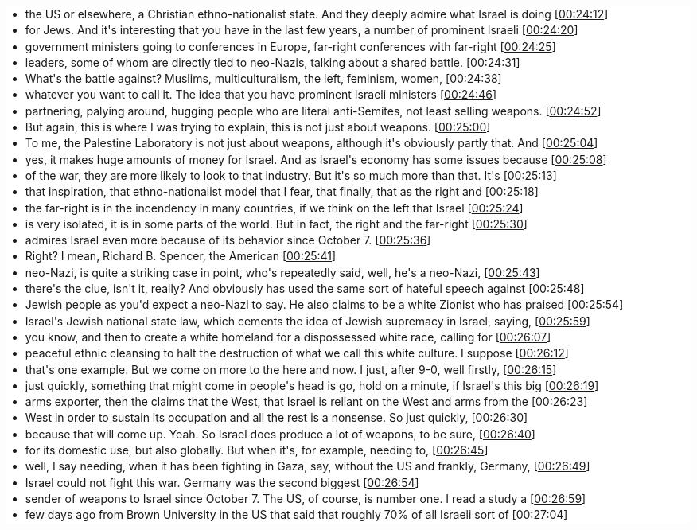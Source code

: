*  the US or elsewhere, a Christian ethno-nationalist state. And they deeply admire what Israel is doing [[00:24:12](https://www.youtube.com/watch?v=g2sQ54gbmzo&t=1452.32s)]
*  for Jews. And it's interesting that you have in the last few years, a number of prominent Israeli [[00:24:20](https://www.youtube.com/watch?v=g2sQ54gbmzo&t=1460.48s)]
*  government ministers going to conferences in Europe, far-right conferences with far-right [[00:24:25](https://www.youtube.com/watch?v=g2sQ54gbmzo&t=1465.44s)]
*  leaders, some of whom are directly tied to neo-Nazis, talking about a shared battle. [[00:24:31](https://www.youtube.com/watch?v=g2sQ54gbmzo&t=1471.8400000000001s)]
*  What's the battle against? Muslims, multiculturalism, the left, feminism, women, [[00:24:38](https://www.youtube.com/watch?v=g2sQ54gbmzo&t=1478.56s)]
*  whatever you want to call it. The idea that you have prominent Israeli ministers [[00:24:46](https://www.youtube.com/watch?v=g2sQ54gbmzo&t=1486.0800000000002s)]
*  partnering, palying around, hugging people who are literal anti-Semites, not least selling weapons. [[00:24:52](https://www.youtube.com/watch?v=g2sQ54gbmzo&t=1492.08s)]
*  But again, this is where I was trying to explain, this is not just about weapons. [[00:25:00](https://www.youtube.com/watch?v=g2sQ54gbmzo&t=1500.0s)]
*  To me, the Palestine Laboratory is not just about weapons, although it's obviously partly that. And [[00:25:04](https://www.youtube.com/watch?v=g2sQ54gbmzo&t=1504.7199999999998s)]
*  yes, it makes huge amounts of money for Israel. And as Israel's economy has some issues because [[00:25:08](https://www.youtube.com/watch?v=g2sQ54gbmzo&t=1508.8s)]
*  of the war, they are more likely to look to that industry. But it's so much more than that. It's [[00:25:13](https://www.youtube.com/watch?v=g2sQ54gbmzo&t=1513.4399999999998s)]
*  that inspiration, that ethno-nationalist model that I fear, that finally, that as the right and [[00:25:18](https://www.youtube.com/watch?v=g2sQ54gbmzo&t=1518.4s)]
*  the far-right is in the incendency in many countries, if we think on the left that Israel [[00:25:24](https://www.youtube.com/watch?v=g2sQ54gbmzo&t=1524.48s)]
*  is very isolated, it is in some parts of the world. But in fact, the right and the far-right [[00:25:30](https://www.youtube.com/watch?v=g2sQ54gbmzo&t=1530.96s)]
*  admires Israel even more because of its behavior since October 7. [[00:25:36](https://www.youtube.com/watch?v=g2sQ54gbmzo&t=1536.0s)]
*  Right? I mean, Richard B. Spencer, the American [[00:25:41](https://www.youtube.com/watch?v=g2sQ54gbmzo&t=1541.0400000000002s)]
*  neo-Nazi, is quite a striking case in point, who's repeatedly said, well, he's a neo-Nazi, [[00:25:43](https://www.youtube.com/watch?v=g2sQ54gbmzo&t=1543.44s)]
*  there's the clue, isn't it, really? And obviously has used the same sort of hateful speech against [[00:25:48](https://www.youtube.com/watch?v=g2sQ54gbmzo&t=1548.32s)]
*  Jewish people as you'd expect a neo-Nazi to say. He also claims to be a white Zionist who has praised [[00:25:54](https://www.youtube.com/watch?v=g2sQ54gbmzo&t=1554.56s)]
*  Israel's Jewish national state law, which cements the idea of Jewish supremacy in Israel, saying, [[00:25:59](https://www.youtube.com/watch?v=g2sQ54gbmzo&t=1559.8400000000001s)]
*  you know, and then to create a white homeland for a dispossessed white race, calling for [[00:26:07](https://www.youtube.com/watch?v=g2sQ54gbmzo&t=1567.92s)]
*  peaceful ethnic cleansing to halt the destruction of what we call this white culture. I suppose [[00:26:12](https://www.youtube.com/watch?v=g2sQ54gbmzo&t=1572.4s)]
*  that's one example. But we come on more to the here and now. I just, after 9-0, well firstly, [[00:26:15](https://www.youtube.com/watch?v=g2sQ54gbmzo&t=1575.44s)]
*  just quickly, something that might come in people's head is go, hold on a minute, if Israel's this big [[00:26:19](https://www.youtube.com/watch?v=g2sQ54gbmzo&t=1579.8400000000001s)]
*  arms exporter, then the claims that the West, that Israel is reliant on the West and arms from the [[00:26:23](https://www.youtube.com/watch?v=g2sQ54gbmzo&t=1583.76s)]
*  West in order to sustain its occupation and all the rest is a nonsense. So just quickly, [[00:26:30](https://www.youtube.com/watch?v=g2sQ54gbmzo&t=1590.88s)]
*  because that will come up. Yeah. So Israel does produce a lot of weapons, to be sure, [[00:26:40](https://www.youtube.com/watch?v=g2sQ54gbmzo&t=1600.5600000000002s)]
*  for its domestic use, but also globally. But when it's, for example, needing to, [[00:26:45](https://www.youtube.com/watch?v=g2sQ54gbmzo&t=1605.1200000000001s)]
*  well, I say needing, when it has been fighting in Gaza, say, without the US and frankly, Germany, [[00:26:49](https://www.youtube.com/watch?v=g2sQ54gbmzo&t=1609.44s)]
*  Israel could not fight this war. Germany was the second biggest [[00:26:54](https://www.youtube.com/watch?v=g2sQ54gbmzo&t=1614.88s)]
*  sender of weapons to Israel since October 7. The US, of course, is number one. I read a study a [[00:26:59](https://www.youtube.com/watch?v=g2sQ54gbmzo&t=1619.68s)]
*  few days ago from Brown University in the US that said that roughly 70% of all Israeli sort of [[00:27:04](https://www.youtube.com/watch?v=g2sQ54gbmzo&t=1624.96s)]